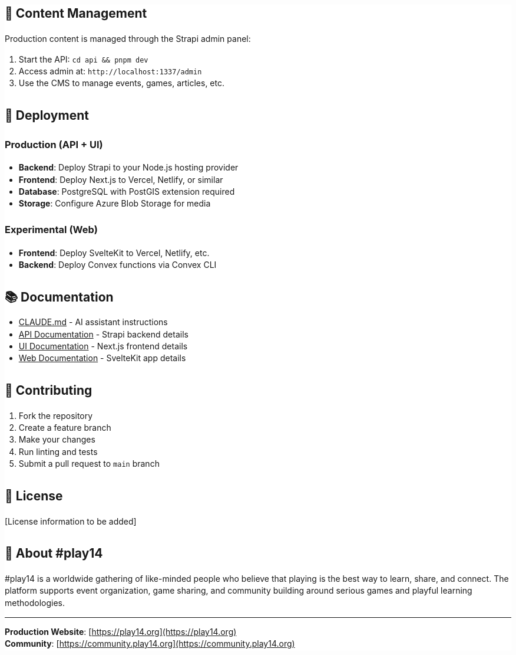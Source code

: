 ## 📝 Content Management

Production content is managed through the Strapi admin panel:

1. Start the API: `cd api && pnpm dev`
2. Access admin at: `http://localhost:1337/admin`
3. Use the CMS to manage events, games, articles, etc.

## 🚢 Deployment

### Production (API + UI)

- **Backend**: Deploy Strapi to your Node.js hosting provider
- **Frontend**: Deploy Next.js to Vercel, Netlify, or similar
- **Database**: PostgreSQL with PostGIS extension required
- **Storage**: Configure Azure Blob Storage for media

### Experimental (Web)

- **Frontend**: Deploy SvelteKit to Vercel, Netlify, etc.
- **Backend**: Deploy Convex functions via Convex CLI

## 📚 Documentation

- [CLAUDE.md](./CLAUDE.md) - AI assistant instructions
- [API Documentation](./api/README.md) - Strapi backend details
- [UI Documentation](./ui/README.md) - Next.js frontend details
- [Web Documentation](./web/README.md) - SvelteKit app details

## 🤝 Contributing

1. Fork the repository
2. Create a feature branch
3. Make your changes
4. Run linting and tests
5. Submit a pull request to `main` branch

## 📄 License

[License information to be added]

## 🌟 About #play14

#play14 is a worldwide gathering of like-minded people who believe that playing is the best way to learn, share, and connect. The platform supports event organization, game sharing, and community building around serious games and playful learning methodologies.

---

**Production Website**: [https://play14.org](https://play14.org)  
**Community**: [https://community.play14.org](https://community.play14.org)
